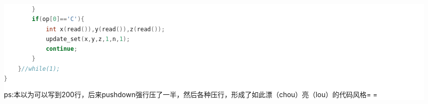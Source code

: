 ```c++
        }
        if(op[0]=='C'){
            int x(read()),y(read()),z(read());
            update_set(x,y,z,1,n,1);
            continue;
        }
    }//while(1);
}
```
ps:本以为可以写到200行，后来pushdown强行压了一半，然后各种压行，形成了如此漂（chou）亮（lou）的代码风格= =